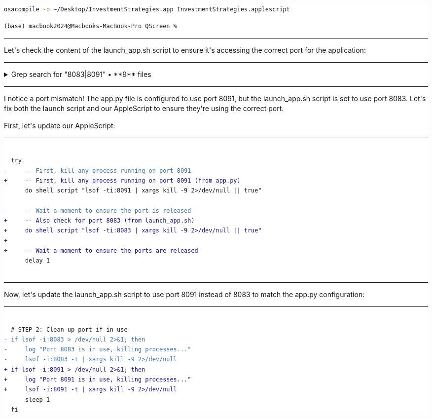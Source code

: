 
```bash
osacompile -o ~/Desktop/InvestmentStrategies.app InvestmentStrategies.applescript
```

```
(base) macbook2024@Macbooks-MacBook-Pro QScreen % 

```

---

Let's check the content of the launch_app.sh script to ensure it's accessing the correct port for the application:

---

<details><summary>Grep search for "8083|8091" • **9** files</summary></details>

---

I notice a port mismatch! The app.py file is configured to use port 8091, but the launch_app.sh script is set to use port 8083. Let's fix both the launch script and our AppleScript to ensure they're using the correct port.

First, let's update our AppleScript:

---

```diff
  
  try
-     -- First, kill any process running on port 8091
+     -- First, kill any process running on port 8091 (from app.py)
      do shell script "lsof -ti:8091 | xargs kill -9 2>/dev/null || true"
      
-     -- Wait a moment to ensure the port is released
+     -- Also check for port 8083 (from launch_app.sh)
+     do shell script "lsof -ti:8083 | xargs kill -9 2>/dev/null || true"
+     
+     -- Wait a moment to ensure the ports are released
      delay 1
      
```

---

Now, let's update the launch_app.sh script to use port 8091 instead of 8083 to match the app.py configuration:

---

```diff
  
  # STEP 2: Clean up port if in use
- if lsof -i:8083 > /dev/null 2>&1; then
-     log "Port 8083 is in use, killing processes..."
-     lsof -i:8083 -t | xargs kill -9 2>/dev/null
+ if lsof -i:8091 > /dev/null 2>&1; then
+     log "Port 8091 is in use, killing processes..."
+     lsof -i:8091 -t | xargs kill -9 2>/dev/null
      sleep 1
  fi
```
